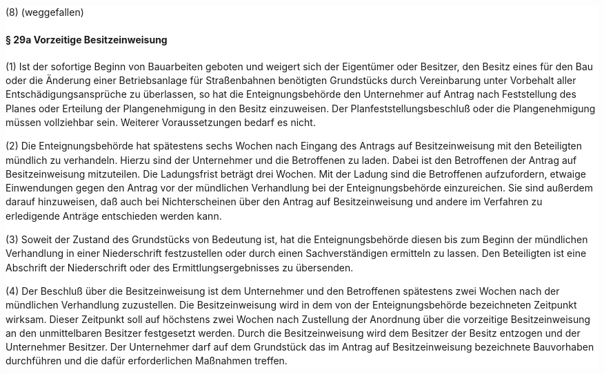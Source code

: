 (8) (weggefallen)


#### § 29a Vorzeitige Besitzeinweisung

(1) Ist der sofortige Beginn von Bauarbeiten geboten und weigert sich der Eigentümer oder Besitzer, den Besitz eines für den Bau oder die Änderung einer Betriebsanlage für Straßenbahnen benötigten Grundstücks durch Vereinbarung unter Vorbehalt aller Entschädigungsansprüche zu überlassen, so hat die Enteignungsbehörde den Unternehmer auf Antrag nach Feststellung des Planes oder Erteilung der Plangenehmigung in den Besitz einzuweisen. Der Planfeststellungsbeschluß oder die Plangenehmigung müssen vollziehbar sein. Weiterer Voraussetzungen bedarf es nicht.

(2) Die Enteignungsbehörde hat spätestens sechs Wochen nach Eingang des Antrags auf Besitzeinweisung mit den Beteiligten mündlich zu verhandeln. Hierzu sind der Unternehmer und die Betroffenen zu laden. Dabei ist den Betroffenen der Antrag auf Besitzeinweisung mitzuteilen. Die Ladungsfrist beträgt drei Wochen. Mit der Ladung sind die Betroffenen aufzufordern, etwaige Einwendungen gegen den Antrag vor der mündlichen Verhandlung bei der Enteignungsbehörde einzureichen. Sie sind außerdem darauf hinzuweisen, daß auch bei Nichterscheinen über den Antrag auf Besitzeinweisung und andere im Verfahren zu erledigende Anträge entschieden werden kann.

(3) Soweit der Zustand des Grundstücks von Bedeutung ist, hat die Enteignungsbehörde diesen bis zum Beginn der mündlichen Verhandlung in einer Niederschrift festzustellen oder durch einen Sachverständigen ermitteln zu lassen. Den Beteiligten ist eine Abschrift der Niederschrift oder des Ermittlungsergebnisses zu übersenden.

(4) Der Beschluß über die Besitzeinweisung ist dem Unternehmer und den Betroffenen spätestens zwei Wochen nach der mündlichen Verhandlung zuzustellen. Die Besitzeinweisung wird in dem von der Enteignungsbehörde bezeichneten Zeitpunkt wirksam. Dieser Zeitpunkt soll auf höchstens zwei Wochen nach Zustellung der Anordnung über die vorzeitige Besitzeinweisung an den unmittelbaren Besitzer festgesetzt werden. Durch die Besitzeinweisung wird dem Besitzer der Besitz entzogen und der Unternehmer Besitzer. Der Unternehmer darf auf dem Grundstück das im Antrag auf Besitzeinweisung bezeichnete Bauvorhaben durchführen und die dafür erforderlichen Maßnahmen treffen.

